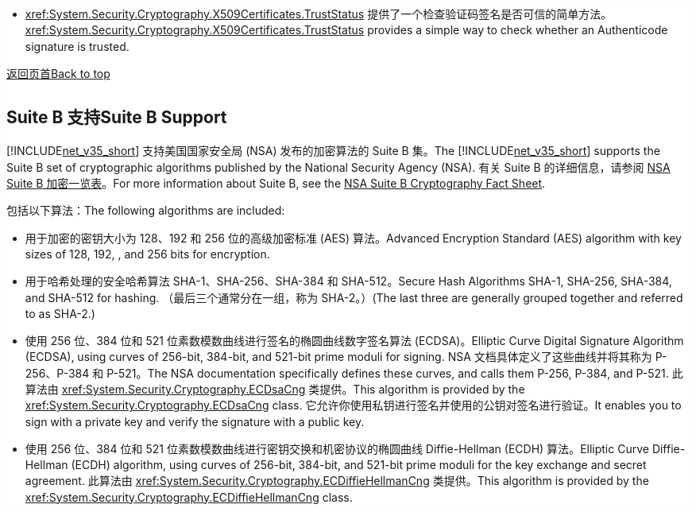 - <span data-ttu-id="b443f-323"><xref:System.Security.Cryptography.X509Certificates.TrustStatus> 提供了一个检查验证码签名是否可信的简单方法。</span><span class="sxs-lookup"><span data-stu-id="b443f-323"><xref:System.Security.Cryptography.X509Certificates.TrustStatus> provides a simple way to check whether an Authenticode signature is trusted.</span></span>

[<span data-ttu-id="b443f-324">返回页首</span><span class="sxs-lookup"><span data-stu-id="b443f-324">Back to top</span></span>](#top)

<a name="suite_b"></a>

## <a name="suite-b-support"></a><span data-ttu-id="b443f-325">Suite B 支持</span><span class="sxs-lookup"><span data-stu-id="b443f-325">Suite B Support</span></span>

<span data-ttu-id="b443f-326">[!INCLUDE[net_v35_short](../../../includes/net-v35-short-md.md)] 支持美国国家安全局 (NSA) 发布的加密算法的 Suite B 集。</span><span class="sxs-lookup"><span data-stu-id="b443f-326">The [!INCLUDE[net_v35_short](../../../includes/net-v35-short-md.md)] supports the Suite B set of cryptographic algorithms published by the National Security Agency (NSA).</span></span> <span data-ttu-id="b443f-327">有关 Suite B 的详细信息，请参阅 [NSA Suite B 加密一览表](https://www.nsa.gov/what-we-do/information-assurance/)。</span><span class="sxs-lookup"><span data-stu-id="b443f-327">For more information about Suite B, see the [NSA Suite B Cryptography Fact Sheet](https://www.nsa.gov/what-we-do/information-assurance/).</span></span>

<span data-ttu-id="b443f-328">包括以下算法：</span><span class="sxs-lookup"><span data-stu-id="b443f-328">The following algorithms are included:</span></span>

- <span data-ttu-id="b443f-329">用于加密的密钥大小为 128、192 和 256 位的高级加密标准 (AES) 算法。</span><span class="sxs-lookup"><span data-stu-id="b443f-329">Advanced Encryption Standard (AES) algorithm with key sizes of 128, 192, , and 256 bits for encryption.</span></span>

- <span data-ttu-id="b443f-330">用于哈希处理的安全哈希算法 SHA-1、SHA-256、SHA-384 和 SHA-512。</span><span class="sxs-lookup"><span data-stu-id="b443f-330">Secure Hash Algorithms SHA-1, SHA-256, SHA-384, and SHA-512 for hashing.</span></span> <span data-ttu-id="b443f-331">（最后三个通常分在一组，称为 SHA-2。）</span><span class="sxs-lookup"><span data-stu-id="b443f-331">(The last three are generally grouped together and referred to as SHA-2.)</span></span>

- <span data-ttu-id="b443f-332">使用 256 位、384 位和 521 位素数模数曲线进行签名的椭圆曲线数字签名算法 (ECDSA)。</span><span class="sxs-lookup"><span data-stu-id="b443f-332">Elliptic Curve Digital Signature Algorithm (ECDSA), using curves of 256-bit, 384-bit, and 521-bit prime moduli for signing.</span></span> <span data-ttu-id="b443f-333">NSA 文档具体定义了这些曲线并将其称为 P-256、P-384 和 P-521。</span><span class="sxs-lookup"><span data-stu-id="b443f-333">The NSA documentation specifically defines these curves, and calls them P-256, P-384, and P-521.</span></span> <span data-ttu-id="b443f-334">此算法由 <xref:System.Security.Cryptography.ECDsaCng> 类提供。</span><span class="sxs-lookup"><span data-stu-id="b443f-334">This algorithm is provided by the <xref:System.Security.Cryptography.ECDsaCng> class.</span></span> <span data-ttu-id="b443f-335">它允许你使用私钥进行签名并使用的公钥对签名进行验证。</span><span class="sxs-lookup"><span data-stu-id="b443f-335">It enables you to sign with a private key and verify the signature with a public key.</span></span>

- <span data-ttu-id="b443f-336">使用 256 位、384 位和 521 位素数模数曲线进行密钥交换和机密协议的椭圆曲线 Diffie-Hellman (ECDH) 算法。</span><span class="sxs-lookup"><span data-stu-id="b443f-336">Elliptic Curve Diffie-Hellman (ECDH) algorithm, using curves of 256-bit, 384-bit, and 521-bit prime moduli for the key exchange and secret agreement.</span></span> <span data-ttu-id="b443f-337">此算法由 <xref:System.Security.Cryptography.ECDiffieHellmanCng> 类提供。</span><span class="sxs-lookup"><span data-stu-id="b443f-337">This algorithm is provided by the <xref:System.Security.Cryptography.ECDiffieHellmanCng> class.</span></span>
